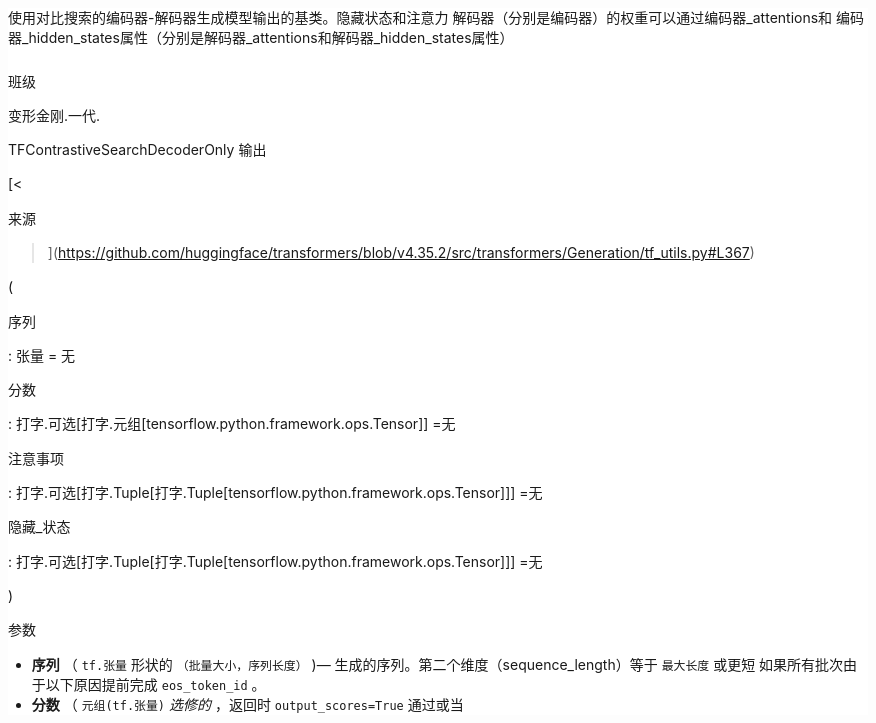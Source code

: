 
 使用对比搜索的编码器-解码器生成模型输出的基类。隐藏状态和注意力
解码器（分别是编码器）的权重可以通过编码器\_attentions和
编码器\_hidden\_states属性（分别是解码器\_attentions和解码器\_hidden\_states属性）




### 


班级
 

 变形金刚.一代.
 

 TFContrastiveSearchDecoderOnly 输出


[<
 

 来源
 

 >](https://github.com/huggingface/transformers/blob/v4.35.2/src/transformers/Generation/tf_utils.py#L367)



 (
 


 序列
 
 : 张量 = 无


分数
 
 : 打字.可选[打字.元组[tensorflow.python.framework.ops.Tensor]] =无


注意事项
 
 : 打字.可选[打字.Tuple[打字.Tuple[tensorflow.python.framework.ops.Tensor]]] =无


隐藏\_状态
 
 : 打字.可选[打字.Tuple[打字.Tuple[tensorflow.python.framework.ops.Tensor]]] =无



 )
 


 参数


* **序列**
 （
 `tf.张量`
 形状的
 `（批量大小，序列长度）`
 )—
生成的序列。第二个维度（sequence\_length）等于
 `最大长度`
 或更短
如果所有批次由于以下原因提前完成
 `eos_token_id`
 。
* **分数**
 （
 `元组(tf.张量)`
*选修的*
 ，返回时
 `output_scores=True`
 通过或当